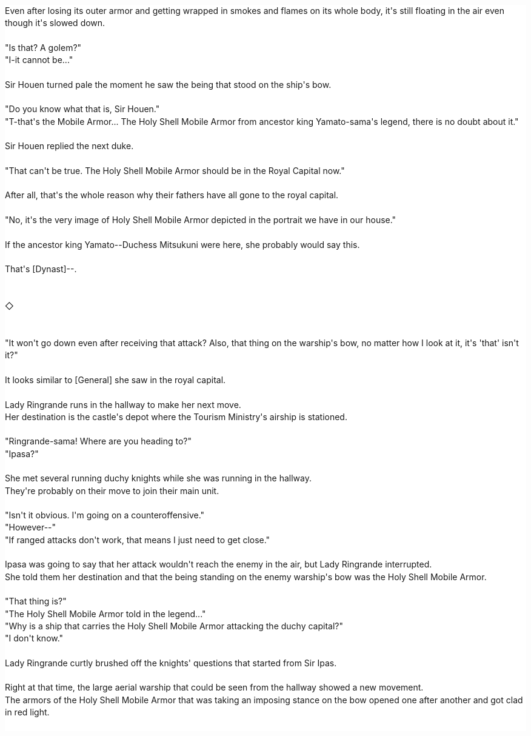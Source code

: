Even after losing its outer armor and getting wrapped in smokes and flames on its whole body, it's still floating in the air even though it's slowed down.<br/>
<br/>
"Is that? A golem?"<br/>
"I-it cannot be..."<br/>
<br/>
Sir Houen turned pale the moment he saw the being that stood on the ship's bow.<br/>
<br/>
"Do you know what that is, Sir Houen."<br/>
"T-that's the Mobile Armor... The Holy Shell Mobile Armor from ancestor king Yamato-sama's legend, there is no doubt about it."<br/>
<br/>
Sir Houen replied the next duke.<br/>
<br/>
"That can't be true. The Holy Shell Mobile Armor should be in the Royal Capital now."<br/>
<br/>
After all, that's the whole reason why their fathers have all gone to the royal capital.<br/>
<br/>
"No, it's the very image of Holy Shell Mobile Armor depicted in the portrait we have in our house."<br/>
<br/>
If the ancestor king Yamato--Duchess Mitsukuni were here, she probably would say this.<br/>
<br/>
That's [Dynast]--.<br/>
<br/>
<br/>
◇<br/>
<br/>
<br/>
"It won't go down even after receiving that attack? Also, that thing on the warship's bow, no matter how I look at it, it's 'that' isn't it?"<br/>
<br/>
It looks similar to [General] she saw in the royal capital.<br/>
<br/>
Lady Ringrande runs in the hallway to make her next move.<br/>
Her destination is the castle's depot where the Tourism Ministry's airship is stationed.<br/>
<br/>
"Ringrande-sama! Where are you heading to?"<br/>
"Ipasa?"<br/>
<br/>
She met several running duchy knights while she was running in the hallway.<br/>
They're probably on their move to join their main unit.<br/>
<br/>
"Isn't it obvious. I'm going on a counteroffensive."<br/>
"However--"<br/>
"If ranged attacks don't work, that means I just need to get close."<br/>
<br/>
Ipasa was going to say that her attack wouldn't reach the enemy in the air, but Lady Ringrande interrupted.<br/>
She told them her destination and that the being standing on the enemy warship's bow was the Holy Shell Mobile Armor.<br/>
<br/>
"That thing is?"<br/>
"The Holy Shell Mobile Armor told in the legend..."<br/>
"Why is a ship that carries the Holy Shell Mobile Armor attacking the duchy capital?"<br/>
"I don't know."<br/>
<br/>
Lady Ringrande curtly brushed off the knights' questions that started from Sir Ipas.<br/>
<br/>
Right at that time, the large aerial warship that could be seen from the hallway showed a new movement.<br/>
The armors of the Holy Shell Mobile Armor that was taking an imposing stance on the bow opened one after another and got clad in red light.<br/>
<br/>